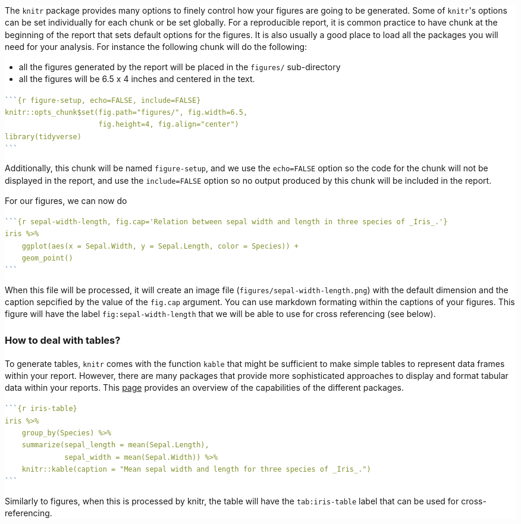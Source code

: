The `knitr` package provides many options to finely control how your figures are going to be generated. Some of `knitr`'s options can be set individually for each chunk or be set globally. For a reproducible report, it is common practice to have chunk at the beginning of the report that sets default options for the figures. It is also usually a good place to load all the packages you will need for your analysis. For instance the following chunk will do the following:

- all the figures generated by the report will be placed in the `figures/` sub-directory
- all the figures will be 6.5 x 4 inches and centered in the text.


````r
```{r figure-setup, echo=FALSE, include=FALSE}
knitr::opts_chunk$set(fig.path="figures/", fig.width=6.5,
                      fig.height=4, fig.align="center")
library(tidyverse)
```
````

Additionally, this chunk will be named `figure-setup`, and we use the `echo=FALSE` option so the code for the chunk will not be displayed in the report, and use the `include=FALSE` option so no output produced by this chunk will be included in the report.

For our figures, we can now do

````r
```{r sepal-width-length, fig.cap='Relation between sepal width and length in three species of _Iris_.'}
iris %>%
    ggplot(aes(x = Sepal.Width, y = Sepal.Length, color = Species)) +
    geom_point()
```
````

When this file will be processed, it will create an image file (`figures/sepal-width-length.png`) with the default dimension and the caption sepcified by the value of the `fig.cap` argument. You can use markdown formating within the captions of your figures. This figure will have the label `fig:sepal-width-length` that we will be able to use for cross referencing (see below).

### How to deal with tables?

To generate tables, `knitr` comes with the function `kable` that might be sufficient to make simple tables to represent data frames within your report. However, there are many packages that provide more sophisticated approaches to display and format tabular data within your reports. This [page](https://hughjonesd.github.io/huxtable/design-principles.html) provides an overview of the capabilities of the different packages.

````r
```{r iris-table}
iris %>%
    group_by(Species) %>%
    summarize(sepal_length = mean(Sepal.Length),
              sepal_width = mean(Sepal.Width)) %>%
    knitr::kable(caption = "Mean sepal width and length for three species of _Iris_.")
```
````

Similarly to figures, when this is processed by knitr, the table will have the `tab:iris-table` label that can be used for cross-referencing.
